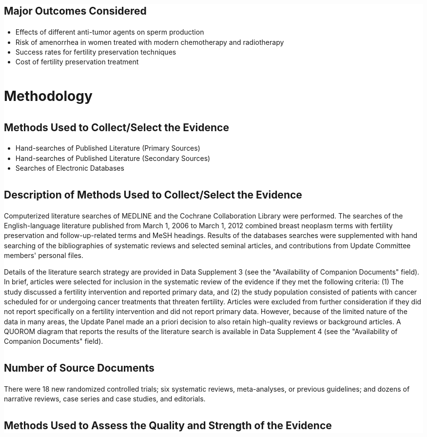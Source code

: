 

## Major Outcomes Considered


  * Effects of different anti-tumor agents on sperm production 
  * Risk of amenorrhea in women treated with modern chemotherapy and radiotherapy 
  * Success rates for fertility preservation techniques 
  * Cost of fertility preservation treatment 



# Methodology

## Methods Used to Collect/Select the Evidence

- Hand-searches of Published Literature (Primary Sources)
- Hand-searches of Published Literature (Secondary Sources)
- Searches of Electronic Databases

## Description of Methods Used to Collect/Select the Evidence



Computerized literature searches of MEDLINE and the Cochrane Collaboration Library were performed. The searches of the English-language literature published from March 1, 2006 to March 1, 2012 combined breast neoplasm terms with fertility preservation and follow-up-related terms and MeSH headings. Results of the databases searches were supplemented with hand searching of the bibliographies of systematic reviews and selected seminal articles, and contributions from Update Committee members' personal files.

Details of the literature search strategy are provided in Data Supplement 3 (see the "Availability of Companion Documents" field). In brief, articles were selected for inclusion in the systematic review of the evidence if they met the following criteria: (1) The study discussed a fertility intervention and reported primary data, and (2) the study population consisted of patients with cancer scheduled for or undergoing cancer treatments that threaten fertility. Articles were excluded from further consideration if they did not report specifically on a fertility intervention and did not report primary data. However, because of the limited nature of the data in many areas, the Update Panel made an a priori decision to also retain high-quality reviews or background articles. A QUOROM diagram that reports the results of the literature search is available in Data Supplement 4 (see the "Availability of Companion Documents" field).

## Number of Source Documents



There were 18 new randomized controlled trials; six systematic reviews, meta-analyses, or previous guidelines; and dozens of narrative reviews, case series and case studies, and editorials.

## Methods Used to Assess the Quality and Strength of the Evidence
